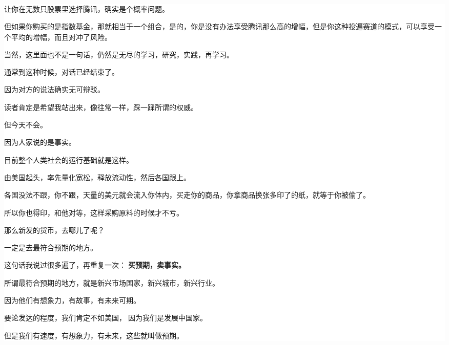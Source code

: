  

让你在无数只股票里选择腾讯，确实是个概率问题。

  

但如果你购买的是指数基金，那就相当于一个组合，是的，你是没有办法享受腾讯那么高的增幅，但是你这种投遍赛道的模式，可以享受一个平均的增幅，而且对冲了风险。

  

当然，这里面也不是一句话，仍然是无尽的学习，研究，实践，再学习。

  

通常到这种时候，对话已经结束了。

  

因为对方的说法确实无可辩驳。

  

读者肯定是希望我站出来，像往常一样，踩一踩所谓的权威。

  

但今天不会。

  

因为人家说的是事实。

  

目前整个人类社会的运行基础就是这样。

  

由美国起头，率先量化宽松，释放流动性，然后各国跟上。

  

各国没法不跟，你不跟，天量的美元就会流入你体内，买走你的商品，你拿商品换张多印了的纸，就等于你被偷了。

  

所以你也得印，和他对等，这样采购原料的时候才不亏。

  

那么新发的货币，去哪儿了呢？

  

一定是去最符合预期的地方。

  

这句话我说过很多遍了，再重复一次： **买预期，卖事实。**

  

所谓最符合预期的地方，就是新兴市场国家，新兴城市，新兴行业。

  

因为他们有想象力，有故事，有未来可期。

  

要论发达的程度，我们肯定不如美国， 因为我们是发展中国家。

  

但是我们有速度，有想象力，有未来，这些就叫做预期。

  